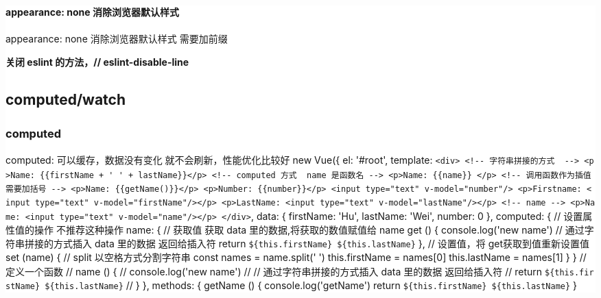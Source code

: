 #### appearance: none  消除浏览器默认样式
  appearance: none  消除浏览器默认样式
  需要加前缀


**关闭 eslint 的方法，// eslint-disable-line**


## computed/watch

###  computed
computed: 可以缓存，数据没有变化 就不会刷新，性能优化比较好
new Vue({
  el: '#root',
  template: `
    <div>
          <!-- 字符串拼接的方式  -->
      <p>Name: {{firstName + ' ' + lastName}}</p>
          <!-- computed 方式  name 是函数名 -->
      <p>Name: {{name}} </p>
          <!-- 调用函数作为插值需要加括号 -->
      <p>Name: {{getName()}}</p>
      <p>Number: {{number}}</p>
      <input type="text" v-model="number"/>
      <p>Firstname: <input type="text" v-model="firstName"/></p>
      <p>LastName: <input type="text" v-model="lastName"/></p>
          <!-- name -->
      <p>Name: <input type="text" v-model="name"/></p>
    </div>
  `,
  data: {
    firstName: 'Hu',
    lastName: 'Wei',
    number: 0
  },
  computed: {
    // 设置属性值的操作  不推荐这种操作
    name: {
      // 获取值 获取 data 里的数据,将获取的数值赋值给 name
      get () {
        console.log('new name')
        // 通过字符串拼接的方式插入 data 里的数据 返回给插入符
        return `${this.firstName} ${this.lastName}`
      },
      // 设置值，将 get获取到值重新设置值
      set (name) {
        // split 以空格方式分割字符串
        const names = name.split(' ')
        this.firstName = names[0]
        this.lastName = names[1]
      }
    }
    // 定义一个函数
    // name () {
    //   console.log('new name')
    //   // 通过字符串拼接的方式插入 data 里的数据 返回给插入符
    //   return `${this.firstName} ${this.lastName}`
    // }
  },
  methods: {
    getName () {
      console.log('getName')
      return `${this.firstName} ${this.lastName}`
    }